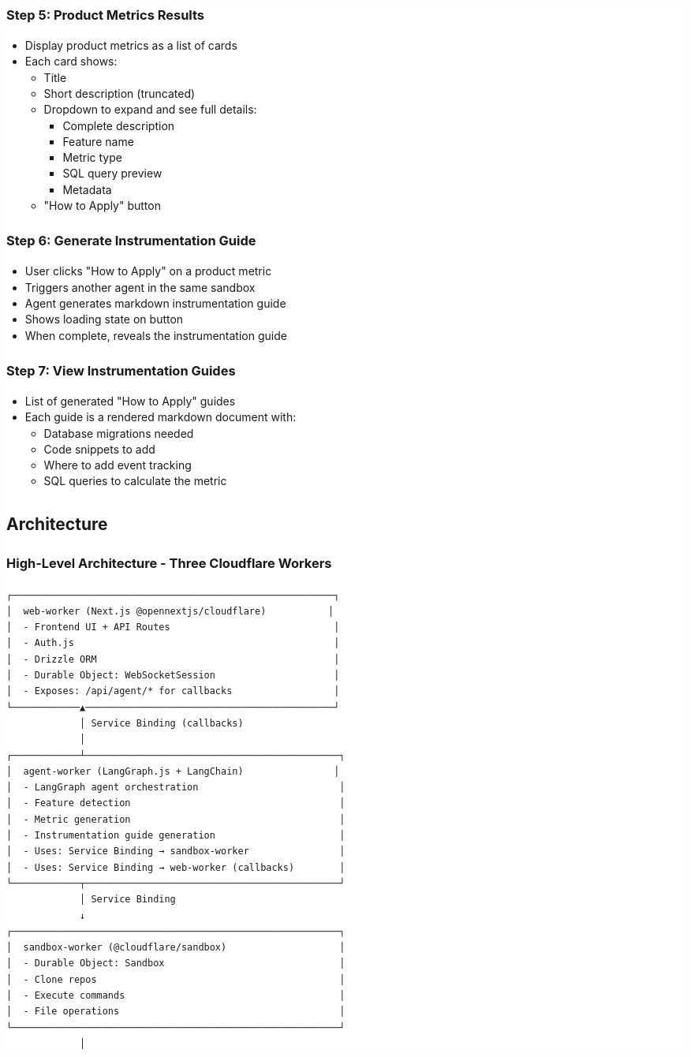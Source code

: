 ### Step 5: Product Metrics Results
- Display product metrics as a list of cards
- Each card shows:
  - Title
  - Short description (truncated)
  - Dropdown to expand and see full details:
    - Complete description
    - Feature name
    - Metric type
    - SQL query preview
    - Metadata
  - "How to Apply" button

### Step 6: Generate Instrumentation Guide
- User clicks "How to Apply" on a product metric
- Triggers another agent in the same sandbox
- Agent generates markdown instrumentation guide
- Shows loading state on button
- When complete, reveals the instrumentation guide

### Step 7: View Instrumentation Guides
- List of generated "How to Apply" guides
- Each guide is a rendered markdown document with:
  - Database migrations needed
  - Code snippets to add
  - Where to add event tracking
  - SQL queries to calculate the metric

## Architecture

### High-Level Architecture - Three Cloudflare Workers

```
┌─────────────────────────────────────────────────────────┐
│  web-worker (Next.js @opennextjs/cloudflare)           │
│  - Frontend UI + API Routes                             │
│  - Auth.js                                              │
│  - Drizzle ORM                                          │
│  - Durable Object: WebSocketSession                     │
│  - Exposes: /api/agent/* for callbacks                  │
└────────────▲────────────────────────────────────────────┘
             │ Service Binding (callbacks)
             │
┌────────────┴─────────────────────────────────────────────┐
│  agent-worker (LangGraph.js + LangChain)                │
│  - LangGraph agent orchestration                         │
│  - Feature detection                                     │
│  - Metric generation                                     │
│  - Instrumentation guide generation                      │
│  - Uses: Service Binding → sandbox-worker                │
│  - Uses: Service Binding → web-worker (callbacks)        │
└────────────┬─────────────────────────────────────────────┘
             │ Service Binding
             ↓
┌──────────────────────────────────────────────────────────┐
│  sandbox-worker (@cloudflare/sandbox)                    │
│  - Durable Object: Sandbox                               │
│  - Clone repos                                           │
│  - Execute commands                                      │
│  - File operations                                       │
└──────────────────────────────────────────────────────────┘
             │
```
